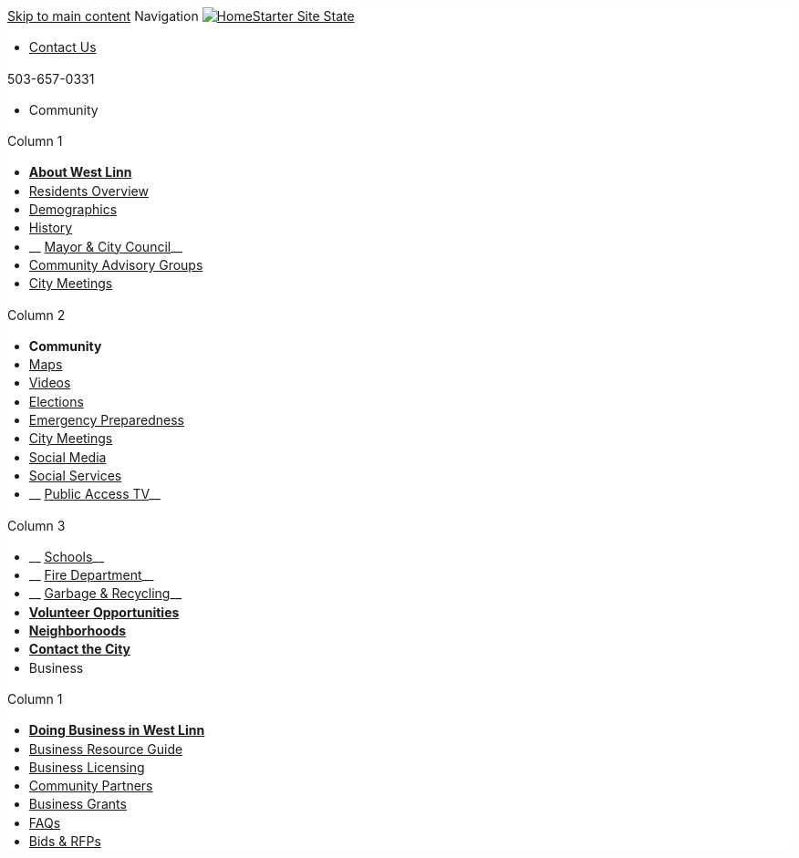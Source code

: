   [Skip to main content](https://westlinnoregon.gov/citycouncil/councilor-carol-bryck/)  Navigation  [![Home](images/63e8c691f61a2a11b1e0a447860b25e0ddf93c573accb60cf4cb2d5f9800a2cd.png)Starter Site State](https://westlinnoregon.gov/)  

 *  [Contact Us](https://westlinnoregon.gov/YourGOV) 

503-657-0331

 *  Community   

Column 1  

   *  [__About West Linn__](https://westlinnoregon.gov/visitors) 
   *  [Residents Overview](https://westlinnoregon.gov/residents) 
   *  [Demographics](https://www.census.gov/quickfacts/fact/table/westlinncityoregon/PST045216) 
   *  [History](https://westlinnoregon.gov/communications/history) 
   *  __ [Mayor & City Council](https://westlinnoregon.gov/citycouncil)__ 
   *  [Community Advisory Groups](https://westlinnoregon.gov/citycouncil/about-citizen-advisory-groups) 
   *  [City Meetings](https://westlinnoregon.gov/meetings)   

Column 2  

   *  __Community__ 
   *  [Maps](https://westlinnoregon.gov/maps) 
   *  [Videos](https://www.youtube.com/user/CityofWestLinn) 
   *  [Elections](https://westlinnoregon.gov/elections) 
   *  [Emergency Preparedness](https://westlinnoregon.gov/westlinnready) 
   *  [City Meetings](https://westlinnoregon.gov/meetings) 
   *  [Social Media](https://westlinnoregon.gov/communications/social-media-overview) 
   *  [Social Services](https://westlinnoregon.gov/communications/social-services-available-west-linn) 
   *  __ [Public Access TV](http://tvctv.org/)__   

Column 3  

   *  __ [Schools](http://www.wlwv.k12.or.us/)__ 
   *  __ [Fire Department](http://www.tvfr.com/)__ 
   *  __ [Garbage & Recycling](https://westlinnoregon.gov/publicworks/garbage-and-recycling-west-linn)__ 
   *  [__Volunteer Opportunities__](https://westlinnoregon.gov/volunteer) 
   *  [__Neighborhoods__](https://westlinnoregon.gov/neighborhoods) 
   *  [__Contact the City__](https://westlinnoregon.gov/YourGOV)  
 *  Business   

Column 1  

   *  [__Doing Business in West Linn__](https://westlinnoregon.gov/economicdevelopment/doing-business-west-linn) 
   *  [Business Resource Guide](https://westlinnoregon.gov/economicdevelopment/business-resource-guide) 
   *  [Business Licensing](https://westlinnoregon.gov/finance/business-licensing) 
   *  [Community Partners](https://westlinnoregon.gov/economicdevelopment/community-partners) 
   *  [Business Grants](https://westlinnoregon.gov/economicdevelopment/business-grants) 
   *  [FAQs](https://westlinnoregon.gov/economicdevelopment/faq) 
   *  [Bids & RFPs](https://westlinnoregon.gov/publicworks/west-linn-bids-and-rfp-solicitations)   
